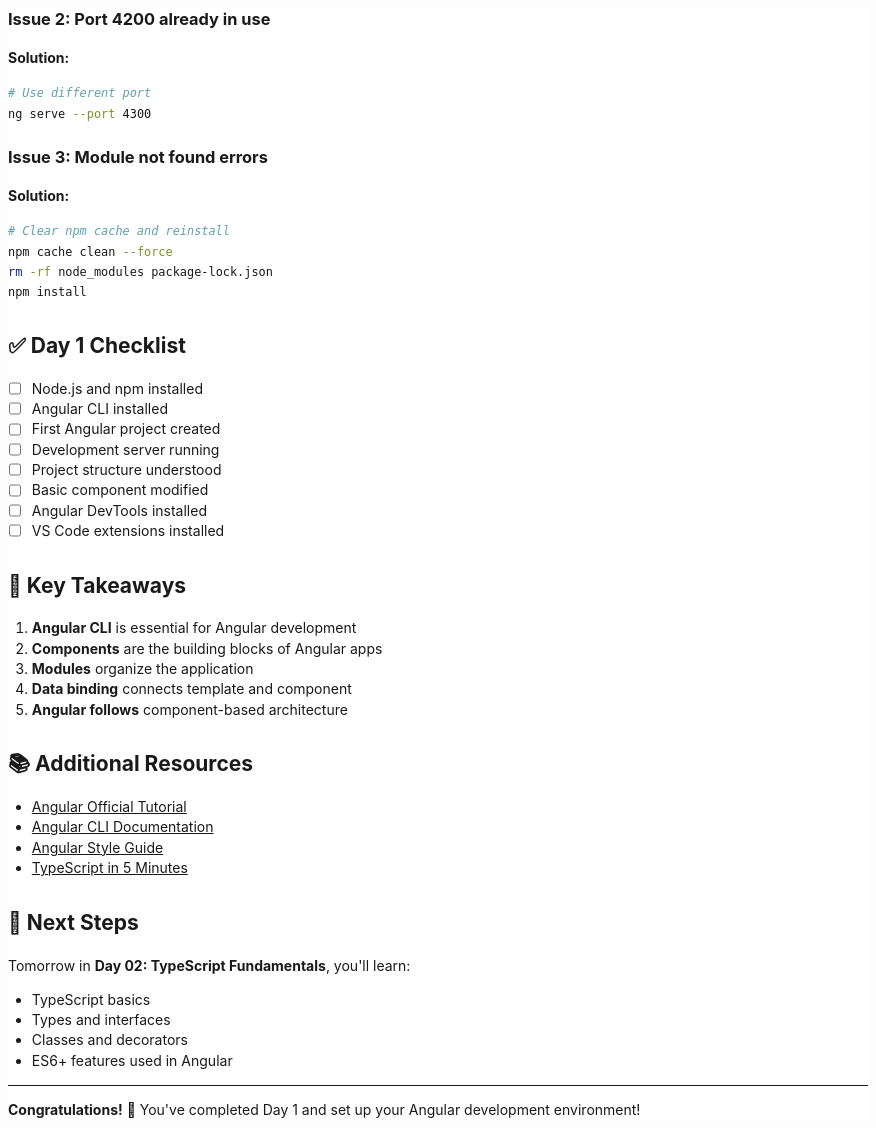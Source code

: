 ### Issue 2: Port 4200 already in use

**Solution:**
```bash
# Use different port
ng serve --port 4300
```

### Issue 3: Module not found errors

**Solution:**
```bash
# Clear npm cache and reinstall
npm cache clean --force
rm -rf node_modules package-lock.json
npm install
```

## ✅ Day 1 Checklist

- [ ] Node.js and npm installed
- [ ] Angular CLI installed
- [ ] First Angular project created
- [ ] Development server running
- [ ] Project structure understood
- [ ] Basic component modified
- [ ] Angular DevTools installed
- [ ] VS Code extensions installed

## 🎯 Key Takeaways

1. **Angular CLI** is essential for Angular development
2. **Components** are the building blocks of Angular apps
3. **Modules** organize the application
4. **Data binding** connects template and component
5. **Angular follows** component-based architecture

## 📚 Additional Resources

- [Angular Official Tutorial](https://angular.io/tutorial)
- [Angular CLI Documentation](https://angular.io/cli)
- [Angular Style Guide](https://angular.io/guide/styleguide)
- [TypeScript in 5 Minutes](https://www.typescriptlang.org/docs/handbook/typescript-in-5-minutes.html)

## 🚀 Next Steps

Tomorrow in **Day 02: TypeScript Fundamentals**, you'll learn:
- TypeScript basics
- Types and interfaces
- Classes and decorators
- ES6+ features used in Angular

---

**Congratulations!** 🎉 You've completed Day 1 and set up your Angular development environment!
